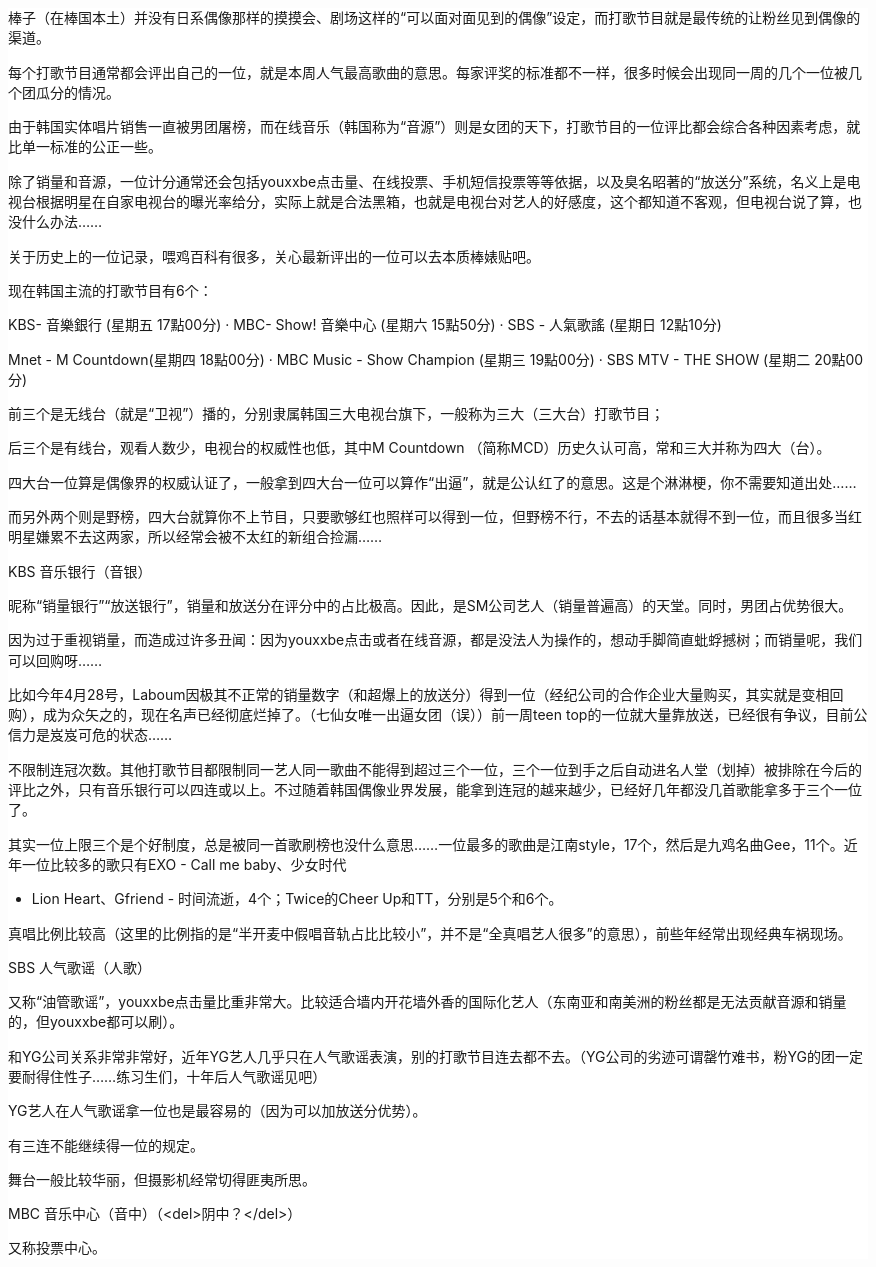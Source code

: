 棒子（在棒国本土）并没有日系偶像那样的摸摸会、剧场这样的“可以面对面见到的偶像”设定，而打歌节目就是最传统的让粉丝见到偶像的渠道。

每个打歌节目通常都会评出自己的一位，就是本周人气最高歌曲的意思。每家评奖的标准都不一样，很多时候会出现同一周的几个一位被几个团瓜分的情况。

由于韩国实体唱片销售一直被男团屠榜，而在线音乐（韩国称为“音源”）则是女团的天下，打歌节目的一位评比都会综合各种因素考虑，就比单一标准的公正一些。

除了销量和音源，一位计分通常还会包括youxxbe点击量、在线投票、手机短信投票等等依据，以及臭名昭著的“放送分”系统，名义上是电视台根据明星在自家电视台的曝光率给分，实际上就是合法黑箱，也就是电视台对艺人的好感度，这个都知道不客观，但电视台说了算，也没什么办法……

关于历史上的一位记录，喂鸡百科有很多，关心最新评出的一位可以去本质棒婊贴吧。


现在韩国主流的打歌节目有6个：

KBS- 音樂銀行 (星期五 17點00分) · MBC- Show! 音樂中心 (星期六 15點50分) · SBS - 人氣歌謠 (星期日 12點10分)  

Mnet - M Countdown(星期四 18點00分) · MBC Music - Show Champion (星期三 19點00分) · SBS MTV - THE SHOW (星期二 20點00分) 

前三个是无线台（就是“卫视”）播的，分别隶属韩国三大电视台旗下，一般称为三大（三大台）打歌节目；

后三个是有线台，观看人数少，电视台的权威性也低，其中M Countdown （简称MCD）历史久认可高，常和三大并称为四大（台）。

四大台一位算是偶像界的权威认证了，一般拿到四大台一位可以算作“出逼”，就是公认红了的意思。这是个淋淋梗，你不需要知道出处……

而另外两个则是野榜，四大台就算你不上节目，只要歌够红也照样可以得到一位，但野榜不行，不去的话基本就得不到一位，而且很多当红明星嫌累不去这两家，所以经常会被不太红的新组合捡漏……


KBS 音乐银行（音银）

昵称“销量银行”“放送银行”，销量和放送分在评分中的占比极高。因此，是SM公司艺人（销量普遍高）的天堂。同时，男团占优势很大。

因为过于重视销量，而造成过许多丑闻：因为youxxbe点击或者在线音源，都是没法人为操作的，想动手脚简直蚍蜉撼树；而销量呢，我们可以回购呀……

比如今年4月28号，Laboum因极其不正常的销量数字（和超爆上的放送分）得到一位（经纪公司的合作企业大量购买，其实就是变相回购），成为众矢之的，现在名声已经彻底烂掉了。（七仙女唯一出逼女团（误））前一周teen top的一位就大量靠放送，已经很有争议，目前公信力是岌岌可危的状态……

不限制连冠次数。其他打歌节目都限制同一艺人同一歌曲不能得到超过三个一位，三个一位到手之后自动进名人堂（划掉）被排除在今后的评比之外，只有音乐银行可以四连或以上。不过随着韩国偶像业界发展，能拿到连冠的越来越少，已经好几年都没几首歌能拿多于三个一位了。

其实一位上限三个是个好制度，总是被同一首歌刷榜也没什么意思……一位最多的歌曲是江南style，17个，然后是九鸡名曲Gee，11个。近年一位比较多的歌只有EXO - Call me baby、少女时代

 - Lion Heart、Gfriend - 时间流逝，4个；Twice的Cheer Up和TT，分别是5个和6个。

真唱比例比较高（这里的比例指的是“半开麦中假唱音轨占比比较小”，并不是“全真唱艺人很多”的意思），前些年经常出现经典车祸现场。


SBS 人气歌谣（人歌）

又称“油管歌谣”，youxxbe点击量比重非常大。比较适合墙内开花墙外香的国际化艺人（东南亚和南美洲的粉丝都是无法贡献音源和销量的，但youxxbe都可以刷）。

和YG公司关系非常非常好，近年YG艺人几乎只在人气歌谣表演，别的打歌节目连去都不去。（YG公司的劣迹可谓罄竹难书，粉YG的团一定要耐得住性子……练习生们，十年后人气歌谣见吧）

YG艺人在人气歌谣拿一位也是最容易的（因为可以加放送分优势）。

有三连不能继续得一位的规定。

舞台一般比较华丽，但摄影机经常切得匪夷所思。


MBC 音乐中心（音中）（&lt;del&gt;阴中？&lt;/del&gt;）

又称投票中心。
